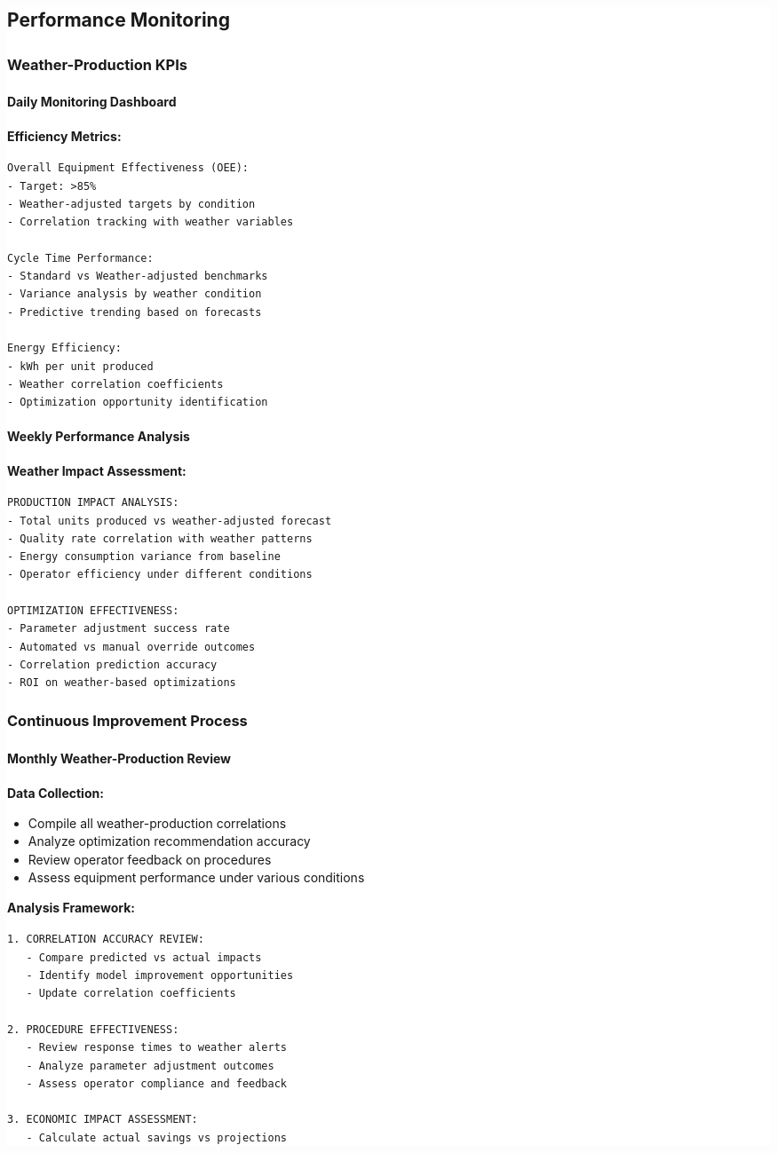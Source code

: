 ## Performance Monitoring

### Weather-Production KPIs

#### **Daily Monitoring Dashboard**

**Efficiency Metrics:**
```
Overall Equipment Effectiveness (OEE):
- Target: >85%
- Weather-adjusted targets by condition
- Correlation tracking with weather variables

Cycle Time Performance:
- Standard vs Weather-adjusted benchmarks
- Variance analysis by weather condition
- Predictive trending based on forecasts

Energy Efficiency:
- kWh per unit produced
- Weather correlation coefficients
- Optimization opportunity identification
```

#### **Weekly Performance Analysis**

**Weather Impact Assessment:**
```
PRODUCTION IMPACT ANALYSIS:
- Total units produced vs weather-adjusted forecast
- Quality rate correlation with weather patterns
- Energy consumption variance from baseline
- Operator efficiency under different conditions

OPTIMIZATION EFFECTIVENESS:
- Parameter adjustment success rate
- Automated vs manual override outcomes
- Correlation prediction accuracy
- ROI on weather-based optimizations
```

### Continuous Improvement Process

#### **Monthly Weather-Production Review**

**Data Collection:**
- Compile all weather-production correlations
- Analyze optimization recommendation accuracy
- Review operator feedback on procedures
- Assess equipment performance under various conditions

**Analysis Framework:**
```
1. CORRELATION ACCURACY REVIEW:
   - Compare predicted vs actual impacts
   - Identify model improvement opportunities
   - Update correlation coefficients

2. PROCEDURE EFFECTIVENESS:
   - Review response times to weather alerts
   - Analyze parameter adjustment outcomes
   - Assess operator compliance and feedback

3. ECONOMIC IMPACT ASSESSMENT:
   - Calculate actual savings vs projections
```